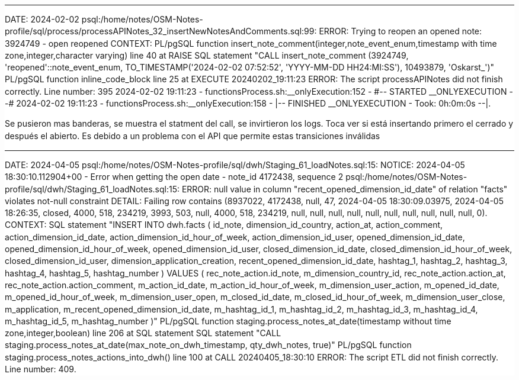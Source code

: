 
----


DATE: 2024-02-02
psql:/home/notes/OSM-Notes-profile/sql/process/processAPINotes_32_insertNewNotesAndComments.sql:99: ERROR:  Trying to reopen an opened note: 3924749 - open reopened
CONTEXT:  PL/pgSQL function insert_note_comment(integer,note_event_enum,timestamp with time zone,integer,character varying) line 40 at RAISE
SQL statement "CALL insert_note_comment (3924749, 'reopened'::note_event_enum, TO_TIMESTAMP('2024-02-02 07:52:52', 'YYYY-MM-DD HH24:MI:SS'), 10493879, 'Oskarst_')"
PL/pgSQL function inline_code_block line 25 at EXECUTE
20240202_19:11:23 ERROR: The script processAPINotes did not finish correctly. Line number: 395
2024-02-02 19:11:23 - functionsProcess.sh:__onlyExecution:152 - #-- STARTED __ONLYEXECUTION --#
2024-02-02 19:11:23 - functionsProcess.sh:__onlyExecution:158 - |-- FINISHED __ONLYEXECUTION - Took: 0h:0m:0s --|.

Se pusieron mas banderas, se muestra el statment del call, se invirtieron los logs.
Toca ver si está insertando primero el cerrado y después el abierto.
Es debido a un problema con el API que permite estas transiciones inválidas


-----


DATE: 2024-04-05
psql:/home/notes/OSM-Notes-profile/sql/dwh/Staging_61_loadNotes.sql:15: NOTICE:  2024-04-05 18:30:10.112904+00 - Error when getting the open date - note_id 4172438, sequence 2
psql:/home/notes/OSM-Notes-profile/sql/dwh/Staging_61_loadNotes.sql:15: ERROR:  null value in column "recent_opened_dimension_id_date" of relation "facts" violates not-null constraint
DETAIL:  Failing row contains (8937022, 4172438, null, 47, 2024-04-05 18:30:09.03975, 2024-04-05 18:26:35, closed, 4000, 518, 234219, 3993, 503, null, 4000, 518, 234219, null, null, null, null, null, null, null, null, null, null, 0).
CONTEXT:  SQL statement "INSERT INTO dwh.facts (
     id_note, dimension_id_country,
     action_at, action_comment, action_dimension_id_date,
     action_dimension_id_hour_of_week, action_dimension_id_user,
     opened_dimension_id_date, opened_dimension_id_hour_of_week,
     opened_dimension_id_user,
     closed_dimension_id_date, closed_dimension_id_hour_of_week,
     closed_dimension_id_user, dimension_application_creation,
     recent_opened_dimension_id_date, hashtag_1, hashtag_2, hashtag_3,
     hashtag_4, hashtag_5, hashtag_number
   ) VALUES (
     rec_note_action.id_note, m_dimension_country_id,
     rec_note_action.action_at, rec_note_action.action_comment,
     m_action_id_date, m_action_id_hour_of_week, m_dimension_user_action,
     m_opened_id_date, m_opened_id_hour_of_week, m_dimension_user_open,
     m_closed_id_date, m_closed_id_hour_of_week, m_dimension_user_close,
     m_application, m_recent_opened_dimension_id_date, m_hashtag_id_1,
     m_hashtag_id_2, m_hashtag_id_3, m_hashtag_id_4, m_hashtag_id_5,
     m_hashtag_number
   )"
PL/pgSQL function staging.process_notes_at_date(timestamp without time zone,integer,boolean) line 206 at SQL statement
SQL statement "CALL staging.process_notes_at_date(max_note_on_dwh_timestamp,
     qty_dwh_notes, true)"
PL/pgSQL function staging.process_notes_actions_into_dwh() line 100 at CALL
20240405_18:30:10 ERROR: The script ETL did not finish correctly. Line number: 409.
